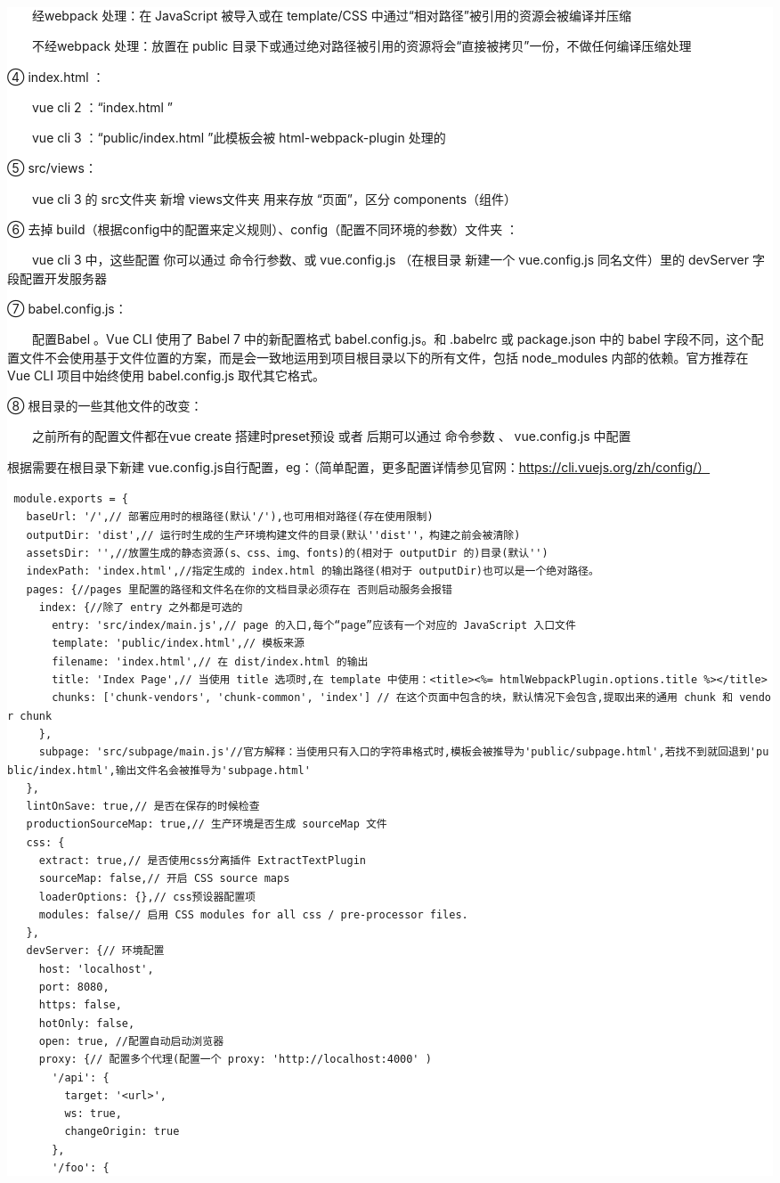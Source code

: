 　　经webpack 处理：在 JavaScript 被导入或在 template/CSS 中通过“相对路径”被引用的资源会被编译并压缩

　　不经webpack 处理：放置在 public 目录下或通过绝对路径被引用的资源将会“直接被拷贝”一份，不做任何编译压缩处理

④ index.html ：

　　vue cli 2 ：“index.html ” 

　　vue cli 3 ：“public/index.html ”此模板会被 html-webpack-plugin 处理的

⑤ src/views：

　　vue cli 3 的 src文件夹 新增 views文件夹 用来存放 “页面”，区分 components（组件）

⑥ 去掉 build（根据config中的配置来定义规则）、config（配置不同环境的参数）文件夹 ：

 　　vue cli 3 中，这些配置 你可以通过 命令行参数、或 vue.config.js （在根目录 新建一个 vue.config.js 同名文件）里的 devServer 字段配置开发服务器 

⑦ babel.config.js：

　　配置Babel 。Vue CLI 使用了 Babel 7 中的新配置格式 babel.config.js。和 .babelrc 或 package.json 中的 babel 字段不同，这个配置文件不会使用基于文件位置的方案，而是会一致地运用到项目根目录以下的所有文件，包括 node_modules 内部的依赖。官方推荐在 Vue CLI 项目中始终使用 babel.config.js 取代其它格式。

⑧ 根目录的一些其他文件的改变：

　　之前所有的配置文件都在vue create 搭建时preset预设 或者 后期可以通过 命令参数 、 vue.config.js 中配置

根据需要在根目录下新建 vue.config.js自行配置，eg：（简单配置，更多配置详情参见官网：https://cli.vuejs.org/zh/config/）

```
 module.exports = {
   baseUrl: '/',// 部署应用时的根路径(默认'/'),也可用相对路径(存在使用限制)
   outputDir: 'dist',// 运行时生成的生产环境构建文件的目录(默认''dist''，构建之前会被清除)
   assetsDir: '',//放置生成的静态资源(s、css、img、fonts)的(相对于 outputDir 的)目录(默认'')
   indexPath: 'index.html',//指定生成的 index.html 的输出路径(相对于 outputDir)也可以是一个绝对路径。
   pages: {//pages 里配置的路径和文件名在你的文档目录必须存在 否则启动服务会报错
     index: {//除了 entry 之外都是可选的
       entry: 'src/index/main.js',// page 的入口,每个“page”应该有一个对应的 JavaScript 入口文件
       template: 'public/index.html',// 模板来源
       filename: 'index.html',// 在 dist/index.html 的输出
       title: 'Index Page',// 当使用 title 选项时,在 template 中使用：<title><%= htmlWebpackPlugin.options.title %></title>
       chunks: ['chunk-vendors', 'chunk-common', 'index'] // 在这个页面中包含的块，默认情况下会包含,提取出来的通用 chunk 和 vendor chunk
     },
     subpage: 'src/subpage/main.js'//官方解释：当使用只有入口的字符串格式时,模板会被推导为'public/subpage.html',若找不到就回退到'public/index.html',输出文件名会被推导为'subpage.html'
   },
   lintOnSave: true,// 是否在保存的时候检查
   productionSourceMap: true,// 生产环境是否生成 sourceMap 文件
   css: {
     extract: true,// 是否使用css分离插件 ExtractTextPlugin
     sourceMap: false,// 开启 CSS source maps
     loaderOptions: {},// css预设器配置项
     modules: false// 启用 CSS modules for all css / pre-processor files.
   },
   devServer: {// 环境配置
     host: 'localhost',
     port: 8080,
     https: false,
     hotOnly: false,
     open: true, //配置自动启动浏览器
     proxy: {// 配置多个代理(配置一个 proxy: 'http://localhost:4000' )
       '/api': {
         target: '<url>',
         ws: true,
         changeOrigin: true
       },
       '/foo': {
```